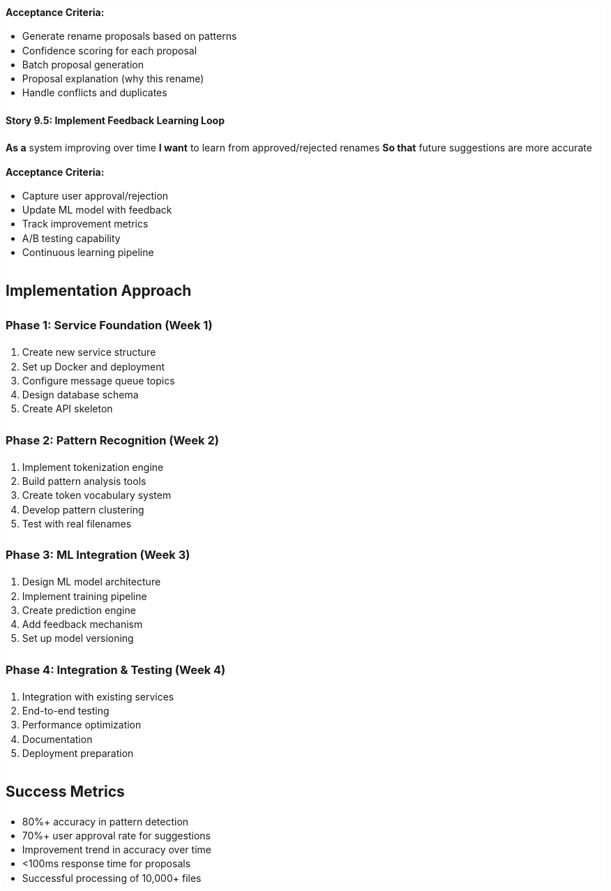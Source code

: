 **Acceptance Criteria:**
- Generate rename proposals based on patterns
- Confidence scoring for each proposal
- Batch proposal generation
- Proposal explanation (why this rename)
- Handle conflicts and duplicates

#### Story 9.5: Implement Feedback Learning Loop
**As a** system improving over time
**I want** to learn from approved/rejected renames
**So that** future suggestions are more accurate

**Acceptance Criteria:**
- Capture user approval/rejection
- Update ML model with feedback
- Track improvement metrics
- A/B testing capability
- Continuous learning pipeline

## Implementation Approach

### Phase 1: Service Foundation (Week 1)
1. Create new service structure
2. Set up Docker and deployment
3. Configure message queue topics
4. Design database schema
5. Create API skeleton

### Phase 2: Pattern Recognition (Week 2)
1. Implement tokenization engine
2. Build pattern analysis tools
3. Create token vocabulary system
4. Develop pattern clustering
5. Test with real filenames

### Phase 3: ML Integration (Week 3)
1. Design ML model architecture
2. Implement training pipeline
3. Create prediction engine
4. Add feedback mechanism
5. Set up model versioning

### Phase 4: Integration & Testing (Week 4)
1. Integration with existing services
2. End-to-end testing
3. Performance optimization
4. Documentation
5. Deployment preparation

## Success Metrics
- 80%+ accuracy in pattern detection
- 70%+ user approval rate for suggestions
- Improvement trend in accuracy over time
- <100ms response time for proposals
- Successful processing of 10,000+ files
